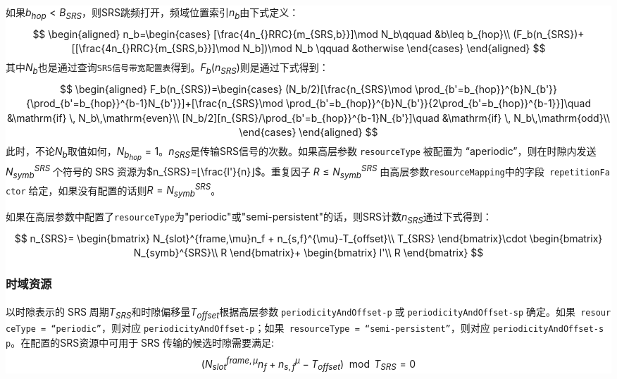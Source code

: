 如果$b_{hop}<B_{SRS}$，则SRS跳频打开，频域位置索引$n_b$由下式定义：
$$
\begin{aligned}
n_b=\begin{cases}
[\frac{4n_{}RRC}{m_{SRS,b}}]\mod N_b\qquad &b\leq b_{hop}\\
(F_b(n_{SRS})+[[\frac{4n_{}RRC}{m_{SRS,b}}]\mod N_b])\mod N_b \qquad &otherwise
\end{cases}
\end{aligned}
$$
其中$N_b$也是通过查询`SRS信号带宽配置表`得到。$F_b(n_{SRS})$则是通过下式得到：
$$
\begin{aligned}
F_b(n_{SRS})=\begin{cases}
(N_b/2)[\frac{n_{SRS}\mod \prod_{b'=b_{hop}}^{b}N_{b'}}{\prod_{b'=b_{hop}}^{b-1}N_{b'}}]+[\frac{n_{SRS}\mod \prod_{b'=b_{hop}}^{b}N_{b'}}{2\prod_{b'=b_{hop}}^{b-1}}]\quad &\mathrm{if} \, N_b\,\mathrm{even}\\
[N_b/2][n_{SRS}/\prod_{b'=b_{hop}}^{b-1}N_{b'}]\quad &\mathrm{if} \, N_b\,\mathrm{odd}\\
\end{cases}
\end{aligned}
$$
此时，不论$N_b$取值如何，$N_{b_{hop}}=1$。$n_{SRS}$是传输SRS信号的次数。如果高层参数 `resourceType` 被配置为 “aperiodic”，则在时隙内发送 $N_{symb}^{SRS}$ 个符号的 SRS 资源为$n_{SRS}=⌊\frac{l'}{n}⌋$。重复因子 $R\leq N_{symb}^{SRS}$ 由高层参数` resourceMapping `中的字段` repetitionFactor` 给定，如果没有配置的话则$R=N_{symb}^{SRS}$。

如果在高层参数中配置了`resourceType`为"periodic"或"semi-persistent"的话，则SRS计数$n_{SRS}$通过下式得到：
$$
n_{SRS}=
\begin{bmatrix}
N_{slot}^{frame,\mu}n_f + n_{s,f}^{\mu}-T_{offset}\\
T_{SRS}
\end{bmatrix}\cdot
\begin{bmatrix}
N_{symb}^{SRS}\\
R
\end{bmatrix}+
\begin{bmatrix}
l'\\
R
\end{bmatrix}
$$

### 时域资源

以时隙表示的 SRS 周期$T_{SRS}$和时隙偏移量$T_{offset}$根据高层参数 `periodicityAndOffset-p` 或 `periodicityAndOffset-sp` 确定。如果` resourceType = “periodic”`，则对应 `periodicityAndOffset-p`；如果` resourceType = “semi-persistent”`，则对应 `periodicityAndOffset-sp`。在配置的SRS资源中可用于 SRS 传输的候选时隙需要满足:
$$
(N_{slot}^{frame,\mu}n_f+n_{s,f}^{\mu}-T_{offset})\mod T_{SRS}=0
$$

